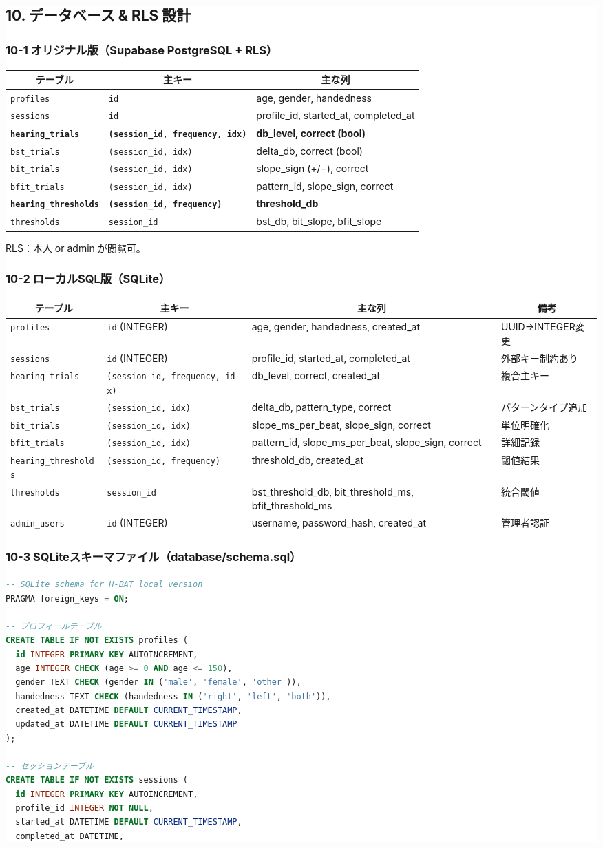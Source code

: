 
## 10. データベース & RLS 設計

### 10-1 オリジナル版（Supabase PostgreSQL + RLS）
| テーブル | 主キー | 主な列 |
|----------|--------|--------|
| `profiles` | `id` | age, gender, handedness |
| `sessions` | `id` | profile_id, started_at, completed_at |
| **`hearing_trials`** | **`(session_id, frequency, idx)`** | **db_level, correct (bool)** |
| `bst_trials` | `(session_id, idx)` | delta_db, correct (bool) |
| `bit_trials` | `(session_id, idx)` | slope_sign (+/-), correct |
| `bfit_trials` | `(session_id, idx)` | pattern_id, slope_sign, correct |
| **`hearing_thresholds`** | **`(session_id, frequency)`** | **threshold_db** |
| `thresholds` | `session_id` | bst_db, bit_slope, bfit_slope |

RLS：本人 or admin が閲覧可。

### 10-2 ローカルSQL版（SQLite）
| テーブル | 主キー | 主な列 | 備考 |
|----------|--------|--------|------|
| `profiles` | `id` (INTEGER) | age, gender, handedness, created_at | UUID→INTEGER変更 |
| `sessions` | `id` (INTEGER) | profile_id, started_at, completed_at | 外部キー制約あり |
| `hearing_trials` | `(session_id, frequency, idx)` | db_level, correct, created_at | 複合主キー |
| `bst_trials` | `(session_id, idx)` | delta_db, pattern_type, correct | パターンタイプ追加 |
| `bit_trials` | `(session_id, idx)` | slope_ms_per_beat, slope_sign, correct | 単位明確化 |
| `bfit_trials` | `(session_id, idx)` | pattern_id, slope_ms_per_beat, slope_sign, correct | 詳細記録 |
| `hearing_thresholds` | `(session_id, frequency)` | threshold_db, created_at | 閾値結果 |
| `thresholds` | `session_id` | bst_threshold_db, bit_threshold_ms, bfit_threshold_ms | 統合閾値 |
| `admin_users` | `id` (INTEGER) | username, password_hash, created_at | 管理者認証 |

### 10-3 SQLiteスキーマファイル（database/schema.sql）
```sql
-- SQLite schema for H-BAT local version
PRAGMA foreign_keys = ON;

-- プロフィールテーブル
CREATE TABLE IF NOT EXISTS profiles (
  id INTEGER PRIMARY KEY AUTOINCREMENT,
  age INTEGER CHECK (age >= 0 AND age <= 150),
  gender TEXT CHECK (gender IN ('male', 'female', 'other')),
  handedness TEXT CHECK (handedness IN ('right', 'left', 'both')),
  created_at DATETIME DEFAULT CURRENT_TIMESTAMP,
  updated_at DATETIME DEFAULT CURRENT_TIMESTAMP
);

-- セッションテーブル
CREATE TABLE IF NOT EXISTS sessions (
  id INTEGER PRIMARY KEY AUTOINCREMENT,
  profile_id INTEGER NOT NULL,
  started_at DATETIME DEFAULT CURRENT_TIMESTAMP,
  completed_at DATETIME,
```